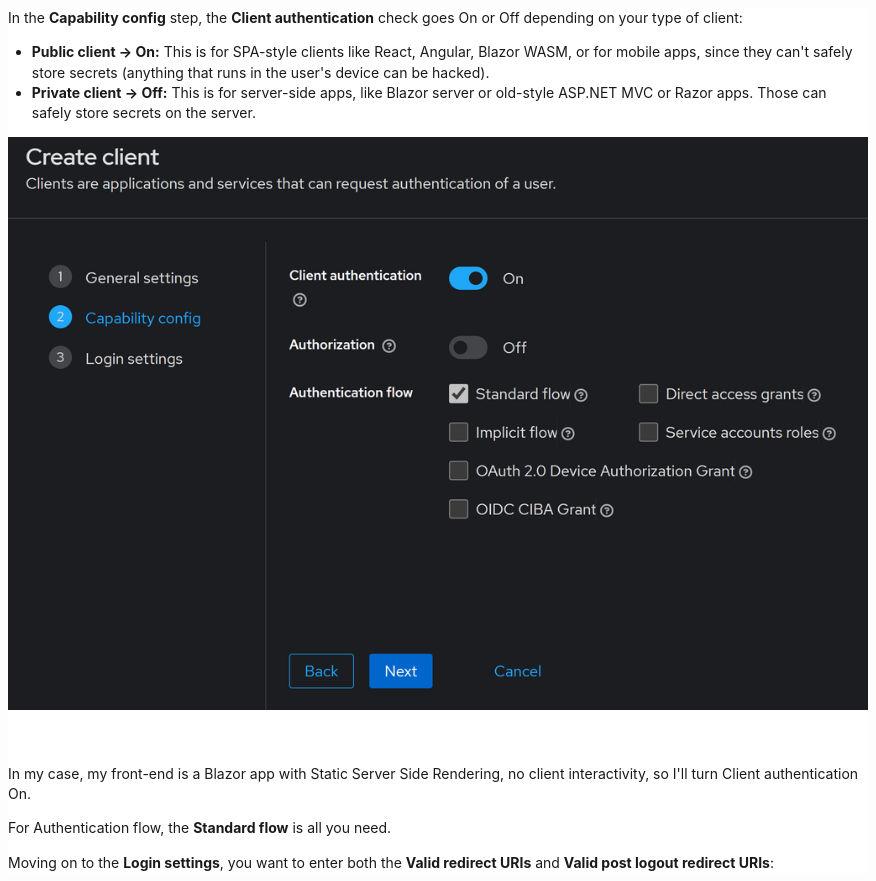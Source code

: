 In the **Capability config** step, the **Client authentication** check goes On or Off depending on your type of client:

*   <span>**Public client -> On:** This is for SPA-style clients like React, Angular, Blazor WASM, or for mobile apps, since they can't safely store secrets (anything that runs in the user's device can be hacked).</span>
*   <span>**Private client -> Off:** This is for server-side apps, like Blazor server or old-style ASP.NET MVC or Razor apps. Those can safely store secrets on the server.</span>



![](/assets/images/2025-02-01/4ghDFAZYvbFtvU3CTR72ZN-htzHn8o1Li7vTbSc3ZU6Um.jpeg)

​

In my case, my front-end is a Blazor app with Static Server Side Rendering, no client interactivity, so I'll turn Client authentication On.

For Authentication flow, the **Standard flow** is all you need.

Moving on to the **Login settings**, you want to enter both the **Valid redirect URIs** and **Valid post logout redirect URIs**:

